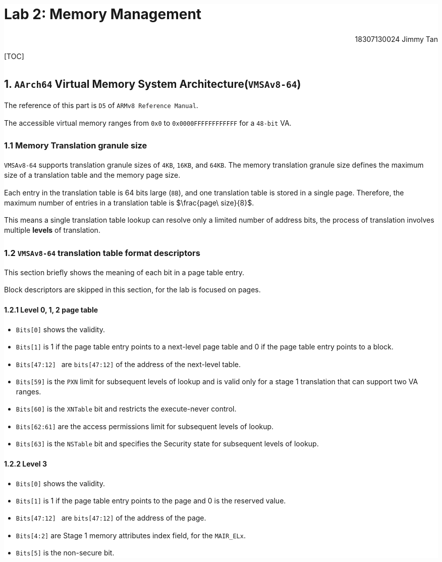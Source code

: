 # Lab 2: Memory Management

<p align=right>18307130024 Jimmy Tan</p>

[TOC]

## 1. `AArch64` Virtual Memory System Architecture(`VMSAv8-64`)

The reference of this part is `D5` of `ARMv8 Reference Manual`.



The accessible virtual memory ranges from `0x0` to `0x0000FFFFFFFFFFFF` for a `48-bit` VA.

### 1.1 Memory Translation granule size

`VMSAv8-64` supports translation granule sizes of `4KB`, `16KB`, and `64KB`. The memory translation granule size defines the maximum size of a translation table and the memory page size.

Each entry in the translation table is 64 bits large (`8B`), and one translation table is stored in a single page. Therefore, the maximum number of entries in a translation table is $\frac{page\ size}{8}$.

This means a single translation table lookup can resolve only a limited number of address bits, the process of translation involves multiple **levels** of translation.

### 1.2 `VMSAv8-64` translation table format descriptors

This section briefly shows the meaning of each bit in a page table entry.

Block descriptors are skipped in this section, for the lab is focused on pages.

#### 1.2.1 Level 0, 1, 2 page table

* `Bits[0]` shows the validity.

* `Bits[1]` is 1 if the page table entry points to a next-level page table and 0 if the page table entry points to a block.
* `Bits[47:12] ` are `bits[47:12]` of the address of the next-level table.
* `Bits[59]` is the `PXN` limit for subsequent levels of lookup and is valid only for a stage 1 translation that can support two VA ranges.
* `Bits[60]` is the `XNTable` bit and restricts the execute-never control.
* `Bits[62:61]` are the access permissions limit for subsequent levels of lookup.
* `Bits[63]` is the `NSTable` bit and specifies the Security state for subsequent levels of lookup.

#### 1.2.2 Level 3

* `Bits[0]` shows the validity.

* `Bits[1]` is 1 if the page table entry points to the page and 0 is the reserved value.

* `Bits[47:12] ` are `bits[47:12]` of the address of the page.

* `Bits[4:2]` are Stage 1 memory attributes index field, for the `MAIR_ELx`.

* `Bits[5]` is the non-secure bit.
